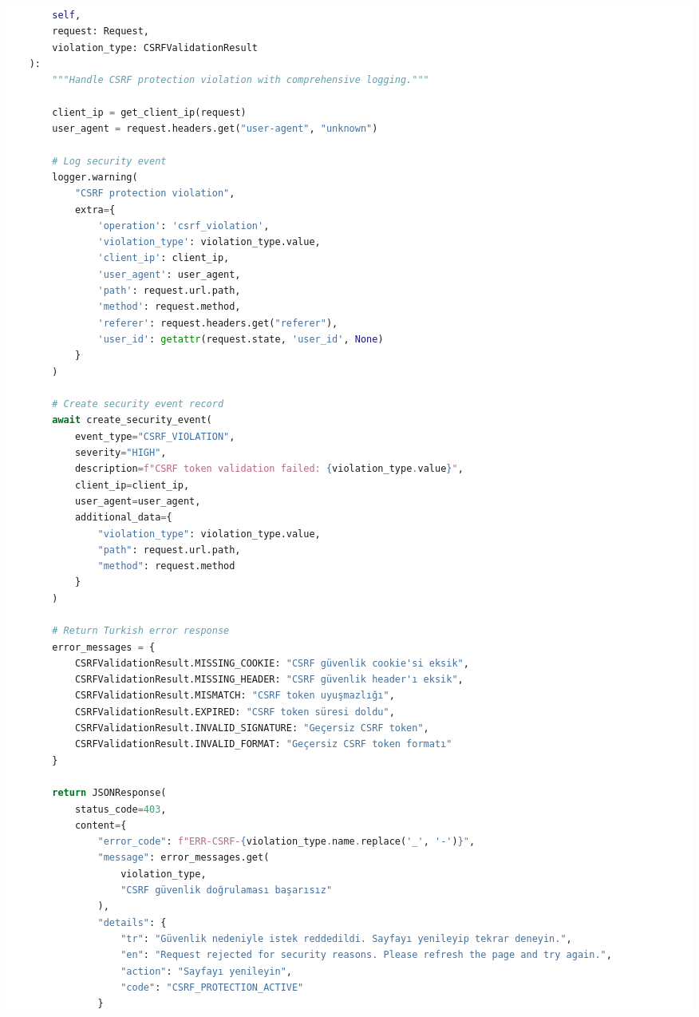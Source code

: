 ```python
        self, 
        request: Request, 
        violation_type: CSRFValidationResult
    ):
        """Handle CSRF protection violation with comprehensive logging."""
        
        client_ip = get_client_ip(request)
        user_agent = request.headers.get("user-agent", "unknown")
        
        # Log security event
        logger.warning(
            "CSRF protection violation",
            extra={
                'operation': 'csrf_violation',
                'violation_type': violation_type.value,
                'client_ip': client_ip,
                'user_agent': user_agent,
                'path': request.url.path,
                'method': request.method,
                'referer': request.headers.get("referer"),
                'user_id': getattr(request.state, 'user_id', None)
            }
        )
        
        # Create security event record
        await create_security_event(
            event_type="CSRF_VIOLATION",
            severity="HIGH",
            description=f"CSRF token validation failed: {violation_type.value}",
            client_ip=client_ip,
            user_agent=user_agent,
            additional_data={
                "violation_type": violation_type.value,
                "path": request.url.path,
                "method": request.method
            }
        )
        
        # Return Turkish error response
        error_messages = {
            CSRFValidationResult.MISSING_COOKIE: "CSRF güvenlik cookie'si eksik",
            CSRFValidationResult.MISSING_HEADER: "CSRF güvenlik header'ı eksik", 
            CSRFValidationResult.MISMATCH: "CSRF token uyuşmazlığı",
            CSRFValidationResult.EXPIRED: "CSRF token süresi doldu",
            CSRFValidationResult.INVALID_SIGNATURE: "Geçersiz CSRF token",
            CSRFValidationResult.INVALID_FORMAT: "Geçersiz CSRF token formatı"
        }
        
        return JSONResponse(
            status_code=403,
            content={
                "error_code": f"ERR-CSRF-{violation_type.name.replace('_', '-')}",
                "message": error_messages.get(
                    violation_type, 
                    "CSRF güvenlik doğrulaması başarısız"
                ),
                "details": {
                    "tr": "Güvenlik nedeniyle istek reddedildi. Sayfayı yenileyip tekrar deneyin.",
                    "en": "Request rejected for security reasons. Please refresh the page and try again.",
                    "action": "Sayfayı yenileyin",
                    "code": "CSRF_PROTECTION_ACTIVE"
                }
```